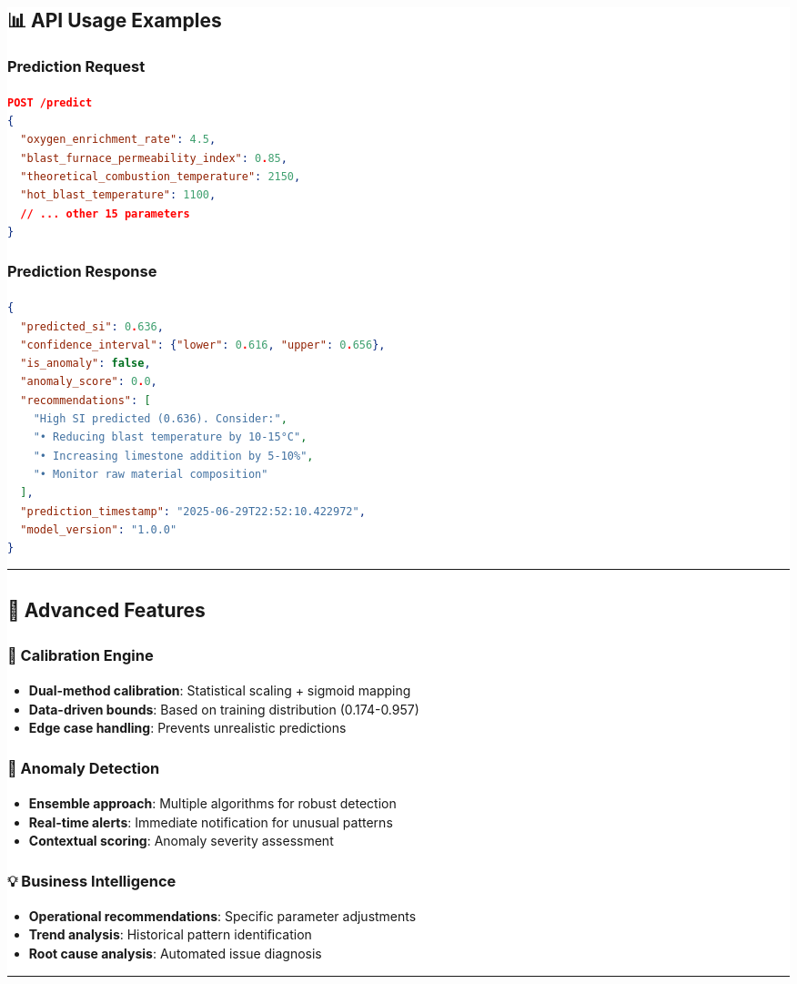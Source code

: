 
## 📊 API Usage Examples

### Prediction Request
```json
POST /predict
{
  "oxygen_enrichment_rate": 4.5,
  "blast_furnace_permeability_index": 0.85,
  "theoretical_combustion_temperature": 2150,
  "hot_blast_temperature": 1100,
  // ... other 15 parameters
}
```

### Prediction Response
```json
{
  "predicted_si": 0.636,
  "confidence_interval": {"lower": 0.616, "upper": 0.656},
  "is_anomaly": false,
  "anomaly_score": 0.0,
  "recommendations": [
    "High SI predicted (0.636). Consider:",
    "• Reducing blast temperature by 10-15°C",
    "• Increasing limestone addition by 5-10%",
    "• Monitor raw material composition"
  ],
  "prediction_timestamp": "2025-06-29T22:52:10.422972",
  "model_version": "1.0.0"
}
```

---

## 🔬 Advanced Features

### 🎯 Calibration Engine
- **Dual-method calibration**: Statistical scaling + sigmoid mapping
- **Data-driven bounds**: Based on training distribution (0.174-0.957)
- **Edge case handling**: Prevents unrealistic predictions

### 🚨 Anomaly Detection
- **Ensemble approach**: Multiple algorithms for robust detection
- **Real-time alerts**: Immediate notification for unusual patterns
- **Contextual scoring**: Anomaly severity assessment

### 💡 Business Intelligence
- **Operational recommendations**: Specific parameter adjustments
- **Trend analysis**: Historical pattern identification
- **Root cause analysis**: Automated issue diagnosis

---